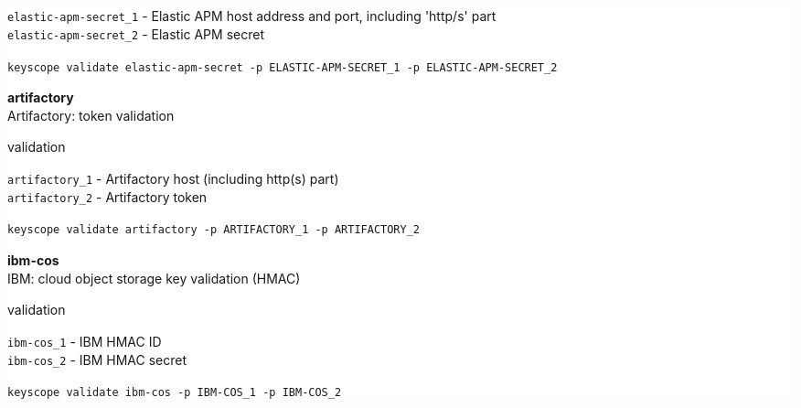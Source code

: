 `elastic-apm-secret_1` - Elastic APM host address and port, including 'http/s' part<br/>`elastic-apm-secret_2` - Elastic APM secret

</td>
</tr>
<tr>
<td colspan="3">

```
keyscope validate elastic-apm-secret -p ELASTIC-APM-SECRET_1 -p ELASTIC-APM-SECRET_2
```

</td></tr>
<tr><td>

**artifactory**<br/>Artifactory: token validation

</td>
<td>

validation

</td>
<td>

`artifactory_1` - Artifactory host (including http(s) part)<br/>`artifactory_2` - Artifactory token

</td>
</tr>
<tr>
<td colspan="3">

```
keyscope validate artifactory -p ARTIFACTORY_1 -p ARTIFACTORY_2
```

</td></tr>
<tr><td>

**ibm-cos**<br/>IBM: cloud object storage key validation (HMAC)

</td>
<td>

validation

</td>
<td>

`ibm-cos_1` - IBM HMAC ID<br/>`ibm-cos_2` - IBM HMAC secret

</td>
</tr>
<tr>
<td colspan="3">

```
keyscope validate ibm-cos -p IBM-COS_1 -p IBM-COS_2
```

</td></tr>
<tr><td>
